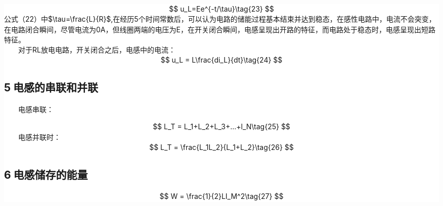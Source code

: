 <div><center>
$$
u_L=Ee^{-t/\tau}\tag{23}
$$
</center></div>
公式（22）中$\tau=\frac{L}{R}$,在经历5个时间常数后，可以认为电路的储能过程基本结束并达到稳态，在感性电路中，电流不会突变，在电路闭合瞬间，尽管电流为0A，但线圈两端的电压为E，在开关闭合瞬间，电感呈现出开路的特征，而电路处于稳态时，电感呈现出短路特征。
<br>
　　对于RL放电电路，开关闭合之后，电感中的电流：
<div><center>
$$
u_L = L\frac{di_L}{dt}\tag{24}
$$
</center></div>

## 5 电感的串联和并联
　　电感串联：
<div><center>
$$
L_T = L_1+L_2+L_3+...+l_N\tag{25}
$$
</center></div>
　　电感并联时：
<div><center>
$$
L_T = \frac{L_1L_2}{L_1+L_2}\tag{26}
$$
</center></div>

## 6 电感储存的能量
<div><center>
$$
W = \frac{1}{2}LI_M^2\tag{27}
$$
</center></div>